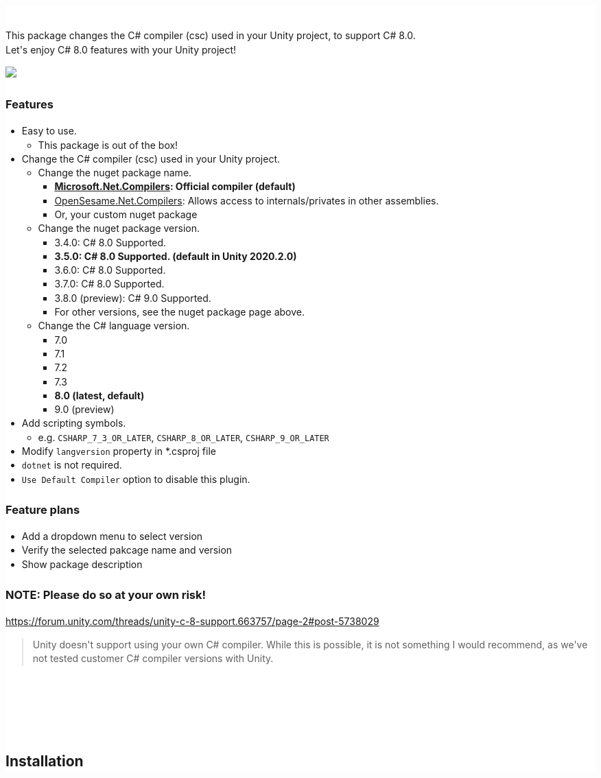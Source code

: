 <br>

This package changes the C# compiler (csc) used in your Unity project, to support C# 8.0.  
Let's enjoy C# 8.0 features with your Unity project!

![](https://user-images.githubusercontent.com/12690315/92738843-44611800-f3b7-11ea-9412-be528547d0dd.png)

### Features

* Easy to use.
  * This package is out of the box!
* Change the C# compiler (csc) used in your Unity project.
  * Change the nuget package name.
    * **[Microsoft.Net.Compilers][]: Official compiler (default)**
    * [OpenSesame.Net.Compilers][]: Allows access to internals/privates in other assemblies.
    * Or, your custom nuget package
  * Change the nuget package version.
    * 3.4.0: C# 8.0 Supported.
    * **3.5.0: C# 8.0 Supported. (default in Unity 2020.2.0)**
    * 3.6.0: C# 8.0 Supported.
    * 3.7.0: C# 8.0 Supported.
    * 3.8.0 (preview): C# 9.0 Supported.
    * For other versions, see the nuget package page above.
  * Change the C# language version.
    * 7.0
    * 7.1
    * 7.2
    * 7.3
    * **8.0 (latest, default)**
    * 9.0 (preview)
* Add scripting symbols.
  * e.g. `CSHARP_7_3_OR_LATER`, `CSHARP_8_OR_LATER`, `CSHARP_9_OR_LATER`
* Modify `langversion` property in *.csproj file
* `dotnet` is not required.
* `Use Default Compiler` option to disable this plugin.

[OpenSesame.Net.Compilers]: https://www.nuget.org/packages/OpenSesame.Net.Compilers
[Microsoft.Net.Compilers]: https://www.nuget.org/packages/Microsoft.Net.Compilers

### Feature plans

* Add a dropdown menu to select version
* Verify the selected pakcage name and version
* Show package description

### NOTE: Please do so at your own risk!

https://forum.unity.com/threads/unity-c-8-support.663757/page-2#post-5738029

> Unity doesn't support using your own C# compiler.
> While this is possible, it is not something I would recommend, as we've not tested customer C# compiler versions with Unity.

<br><br><br><br>

## Installation
